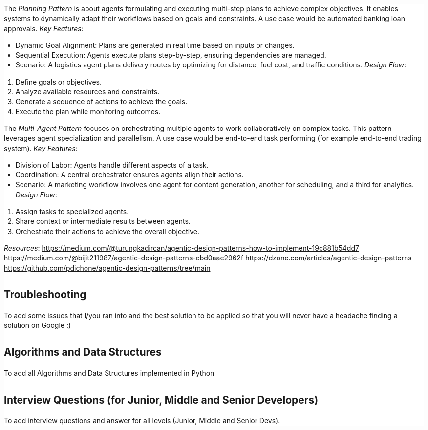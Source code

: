 The *Planning Pattern* is about agents formulating and executing multi-step plans to achieve complex objectives. It enables systems to dynamically adapt their workflows based on goals and constraints. A use case would be automated banking loan approvals.
*Key Features*:
- Dynamic Goal Alignment: Plans are generated in real time based on inputs or changes.
- Sequential Execution: Agents execute plans step-by-step, ensuring dependencies are managed.
- Scenario: A logistics agent plans delivery routes by optimizing for distance, fuel cost, and traffic conditions.
*Design Flow*:
1. Define goals or objectives.
2. Analyze available resources and constraints.
3. Generate a sequence of actions to achieve the goals.
4. Execute the plan while monitoring outcomes.

The *Multi-Agent Pattern* focuses on orchestrating multiple agents to work collaboratively on complex tasks. This pattern leverages agent specialization and parallelism. A use case would be end-to-end task performing (for example end-to-end trading system).
*Key Features*:
- Division of Labor: Agents handle different aspects of a task.
- Coordination: A central orchestrator ensures agents align their actions.
- Scenario: A marketing workflow involves one agent for content generation, another for scheduling, and a third for analytics.
*Design Flow*:
1. Assign tasks to specialized agents.
2. Share context or intermediate results between agents.
3. Orchestrate their actions to achieve the overall objective.

*Resources*:
https://medium.com/@turungkadircan/agentic-design-patterns-how-to-implement-19c881b54dd7
https://medium.com/@bijit211987/agentic-design-patterns-cbd0aae2962f
https://dzone.com/articles/agentic-design-patterns
https://github.com/pdichone/agentic-design-patterns/tree/main

## Troubleshooting

To add some issues that I/you ran into and the best solution to be applied so that you will never have a headache finding a solution on Google :)

## Algorithms and Data Structures

To add all Algorithms and Data Structures implemented in Python

## Interview Questions (for Junior, Middle and Senior Developers)

To add interview questions and answer for all levels (Junior, Middle and Senior Devs).
